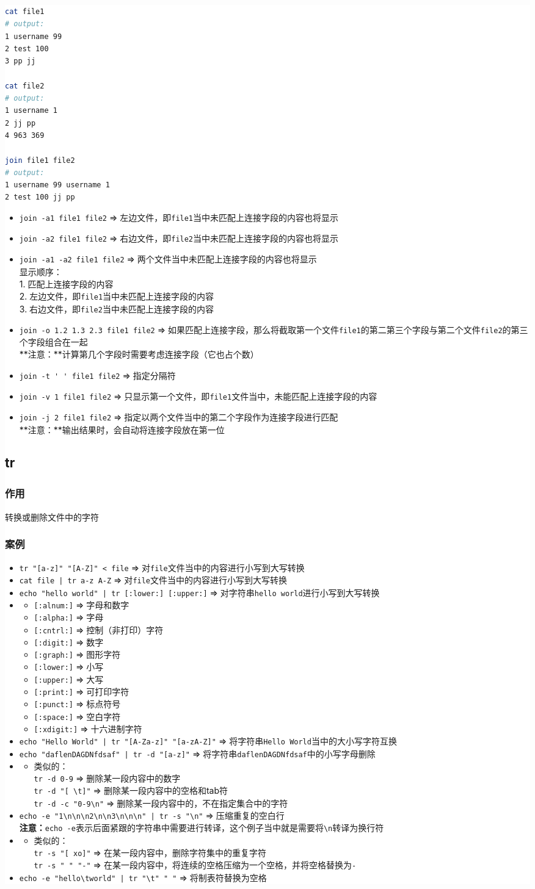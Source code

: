   ```bash
  cat file1
  # output:
  1 username 99
  2 test 100
  3 pp jj
  
  cat file2
  # output:
  1 username 1
  2 jj pp
  4 963 369
  
  join file1 file2
  # output:
  1 username 99 username 1
  2 test 100 jj pp
  ```

- `join -a1 file1 file2` => 左边文件，即`file1`当中未匹配上连接字段的内容也将显示

- `join -a2 file1 file2` => 右边文件，即`file2`当中未匹配上连接字段的内容也将显示

- `join -a1 -a2 file1 file2` => 两个文件当中未匹配上连接字段的内容也将显示<br>显示顺序：<br>1. 匹配上连接字段的内容<br>2. 左边文件，即`file1`当中未匹配上连接字段的内容<br>3. 右边文件，即`file2`当中未匹配上连接字段的内容

- `join -o 1.2 1.3 2.3 file1 file2` => 如果匹配上连接字段，那么将截取第一个文件`file1`的第二第三个字段与第二个文件`file2`的第三个字段组合在一起<br>**注意：**计算第几个字段时需要考虑连接字段（它也占个数）

- `join -t ' ' file1 file2` => 指定分隔符

- `join -v 1 file1 file2` => 只显示第一个文件，即`file1`文件当中，未能匹配上连接字段的内容

- `join -j 2 file1 file2` => 指定以两个文件当中的第二个字段作为连接字段进行匹配<br>**注意：**输出结果时，会自动将连接字段放在第一位

## tr

### 作用

转换或删除文件中的字符

### 案例

- `tr "[a-z]" "[A-Z]" < file` => 对`file`文件当中的内容进行小写到大写转换
- `cat file | tr a-z A-Z` => 对`file`文件当中的内容进行小写到大写转换
- `echo "hello world" | tr [:lower:] [:upper:]` => 对字符串`hello world`进行小写到大写转换
- - `[:alnum:]` => 字母和数字
  - `[:alpha:]` => 字母
  - `[:cntrl:]` => 控制（非打印）字符
  - `[:digit:]` => 数字
  - `[:graph:]` => 图形字符
  - `[:lower:]` => 小写
  - `[:upper:]` => 大写
  - `[:print:]` => 可打印字符
  - `[:punct:]` => 标点符号
  - `[:space:]` => 空白字符
  - `[:xdigit:]` => 十六进制字符
- `echo "Hello World" | tr "[A-Za-z]" "[a-zA-Z]"` => 将字符串`Hello World`当中的大小写字符互换
- `echo "daflenDAGDNfdsaf" | tr -d "[a-z]"` => 将字符串`daflenDAGDNfdsaf`中的小写字母删除
- - 类似的：<br>`tr -d 0-9` => 删除某一段内容中的数字<br>`tr -d "[ \t]"` => 删除某一段内容中的空格和tab符<br>`tr -d -c "0-9\n"` => 删除某一段内容中的，不在指定集合中的字符
- `echo -e "1\n\n\n2\n\n3\n\n\n" | tr -s "\n"` => 压缩重复的空白行<br>**注意：**`echo -e`表示后面紧跟的字符串中需要进行转译，这个例子当中就是需要将`\n`转译为换行符
- - 类似的：<br>`tr -s "[ xo]"` => 在某一段内容中，删除字符集中的重复字符<br>`tr -s " " "-"` => 在某一段内容中，将连续的空格压缩为一个空格，并将空格替换为`-`
- `echo -e "hello\tworld" | tr "\t" " "` => 将制表符替换为空格
